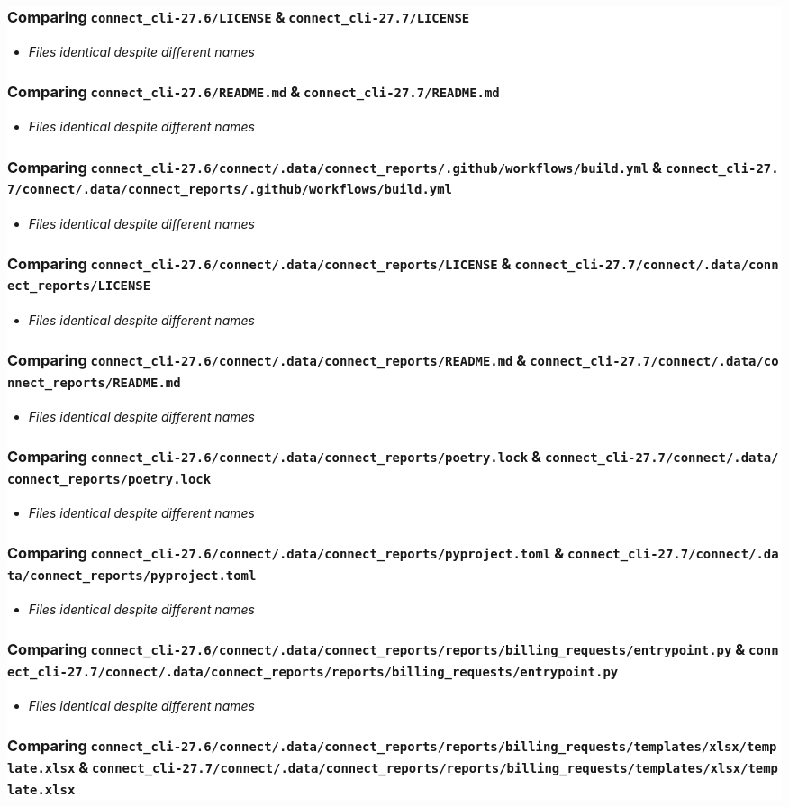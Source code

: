 ### Comparing `connect_cli-27.6/LICENSE` & `connect_cli-27.7/LICENSE`

 * *Files identical despite different names*

### Comparing `connect_cli-27.6/README.md` & `connect_cli-27.7/README.md`

 * *Files identical despite different names*

### Comparing `connect_cli-27.6/connect/.data/connect_reports/.github/workflows/build.yml` & `connect_cli-27.7/connect/.data/connect_reports/.github/workflows/build.yml`

 * *Files identical despite different names*

### Comparing `connect_cli-27.6/connect/.data/connect_reports/LICENSE` & `connect_cli-27.7/connect/.data/connect_reports/LICENSE`

 * *Files identical despite different names*

### Comparing `connect_cli-27.6/connect/.data/connect_reports/README.md` & `connect_cli-27.7/connect/.data/connect_reports/README.md`

 * *Files identical despite different names*

### Comparing `connect_cli-27.6/connect/.data/connect_reports/poetry.lock` & `connect_cli-27.7/connect/.data/connect_reports/poetry.lock`

 * *Files identical despite different names*

### Comparing `connect_cli-27.6/connect/.data/connect_reports/pyproject.toml` & `connect_cli-27.7/connect/.data/connect_reports/pyproject.toml`

 * *Files identical despite different names*

### Comparing `connect_cli-27.6/connect/.data/connect_reports/reports/billing_requests/entrypoint.py` & `connect_cli-27.7/connect/.data/connect_reports/reports/billing_requests/entrypoint.py`

 * *Files identical despite different names*

### Comparing `connect_cli-27.6/connect/.data/connect_reports/reports/billing_requests/templates/xlsx/template.xlsx` & `connect_cli-27.7/connect/.data/connect_reports/reports/billing_requests/templates/xlsx/template.xlsx`
